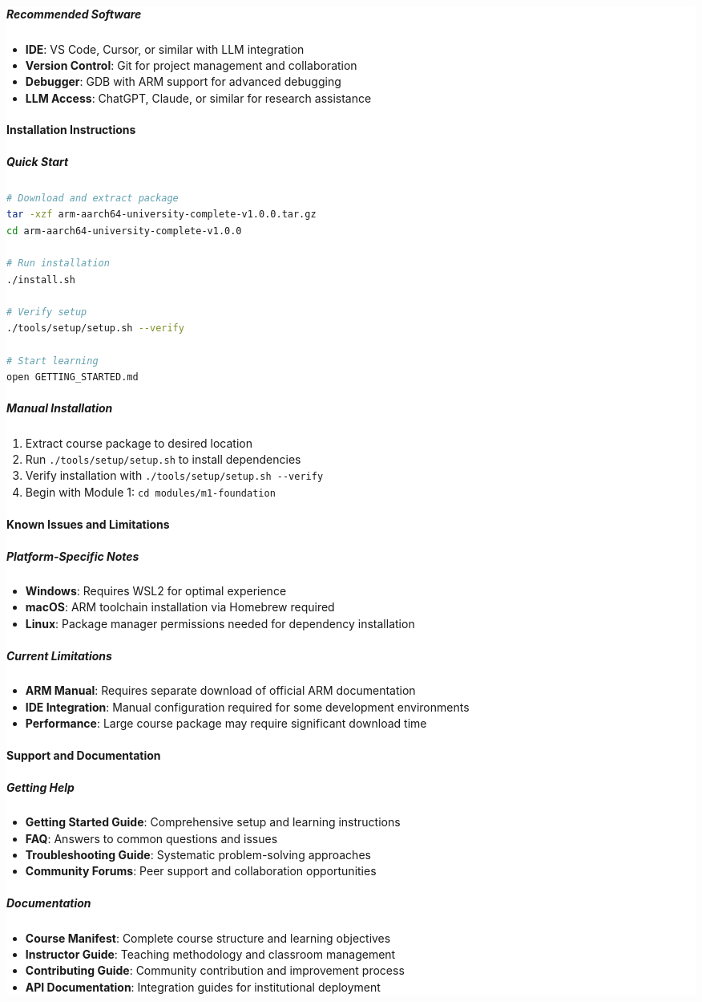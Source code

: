 ##### Recommended Software
- **IDE**: VS Code, Cursor, or similar with LLM integration
- **Version Control**: Git for project management and collaboration
- **Debugger**: GDB with ARM support for advanced debugging
- **LLM Access**: ChatGPT, Claude, or similar for research assistance

#### Installation Instructions

##### Quick Start
```bash
# Download and extract package
tar -xzf arm-aarch64-university-complete-v1.0.0.tar.gz
cd arm-aarch64-university-complete-v1.0.0

# Run installation
./install.sh

# Verify setup
./tools/setup/setup.sh --verify

# Start learning
open GETTING_STARTED.md
```

##### Manual Installation
1. Extract course package to desired location
2. Run `./tools/setup/setup.sh` to install dependencies
3. Verify installation with `./tools/setup/setup.sh --verify`
4. Begin with Module 1: `cd modules/m1-foundation`

#### Known Issues and Limitations

##### Platform-Specific Notes
- **Windows**: Requires WSL2 for optimal experience
- **macOS**: ARM toolchain installation via Homebrew required
- **Linux**: Package manager permissions needed for dependency installation

##### Current Limitations
- **ARM Manual**: Requires separate download of official ARM documentation
- **IDE Integration**: Manual configuration required for some development environments
- **Performance**: Large course package may require significant download time

#### Support and Documentation

##### Getting Help
- **Getting Started Guide**: Comprehensive setup and learning instructions
- **FAQ**: Answers to common questions and issues
- **Troubleshooting Guide**: Systematic problem-solving approaches
- **Community Forums**: Peer support and collaboration opportunities

##### Documentation
- **Course Manifest**: Complete course structure and learning objectives
- **Instructor Guide**: Teaching methodology and classroom management
- **Contributing Guide**: Community contribution and improvement process
- **API Documentation**: Integration guides for institutional deployment

